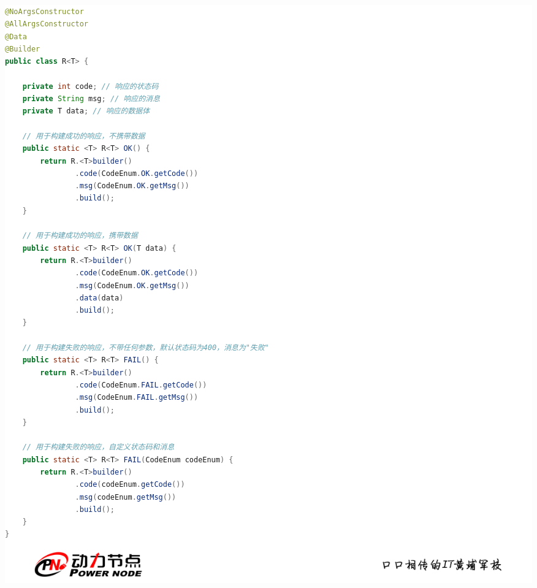 ```java
@NoArgsConstructor
@AllArgsConstructor
@Data
@Builder
public class R<T> {

    private int code; // 响应的状态码
    private String msg; // 响应的消息
    private T data; // 响应的数据体

    // 用于构建成功的响应，不携带数据
    public static <T> R<T> OK() {
        return R.<T>builder()
                .code(CodeEnum.OK.getCode())
                .msg(CodeEnum.OK.getMsg())
                .build();
    }

    // 用于构建成功的响应，携带数据
    public static <T> R<T> OK(T data) {
        return R.<T>builder()
                .code(CodeEnum.OK.getCode())
                .msg(CodeEnum.OK.getMsg())
                .data(data)
                .build();
    }

    // 用于构建失败的响应，不带任何参数，默认状态码为400，消息为"失败"
    public static <T> R<T> FAIL() {
        return R.<T>builder()
                .code(CodeEnum.FAIL.getCode())
                .msg(CodeEnum.FAIL.getMsg())
                .build();
    }

    // 用于构建失败的响应，自定义状态码和消息
    public static <T> R<T> FAIL(CodeEnum codeEnum) {
        return R.<T>builder()
                .code(codeEnum.getCode())
                .msg(codeEnum.getMsg())
                .build();
    }
}

```

![](img/1730804471502-31c64115-c49a-4d76-92e0-90e9ae543b32.png)
